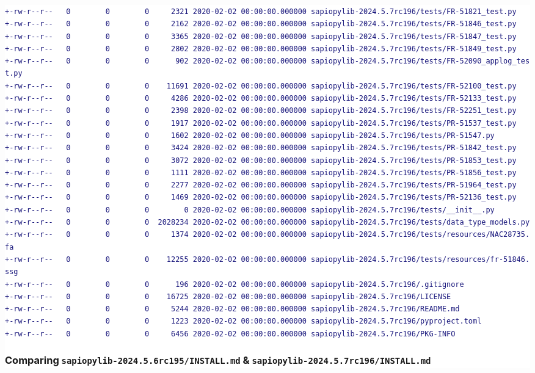 ```diff
+-rw-r--r--   0        0        0     2321 2020-02-02 00:00:00.000000 sapiopylib-2024.5.7rc196/tests/FR-51821_test.py
+-rw-r--r--   0        0        0     2162 2020-02-02 00:00:00.000000 sapiopylib-2024.5.7rc196/tests/FR-51846_test.py
+-rw-r--r--   0        0        0     3365 2020-02-02 00:00:00.000000 sapiopylib-2024.5.7rc196/tests/FR-51847_test.py
+-rw-r--r--   0        0        0     2802 2020-02-02 00:00:00.000000 sapiopylib-2024.5.7rc196/tests/FR-51849_test.py
+-rw-r--r--   0        0        0      902 2020-02-02 00:00:00.000000 sapiopylib-2024.5.7rc196/tests/FR-52090_applog_test.py
+-rw-r--r--   0        0        0    11691 2020-02-02 00:00:00.000000 sapiopylib-2024.5.7rc196/tests/FR-52100_test.py
+-rw-r--r--   0        0        0     4286 2020-02-02 00:00:00.000000 sapiopylib-2024.5.7rc196/tests/FR-52133_test.py
+-rw-r--r--   0        0        0     2398 2020-02-02 00:00:00.000000 sapiopylib-2024.5.7rc196/tests/FR-52251_test.py
+-rw-r--r--   0        0        0     1917 2020-02-02 00:00:00.000000 sapiopylib-2024.5.7rc196/tests/PR-51537_test.py
+-rw-r--r--   0        0        0     1602 2020-02-02 00:00:00.000000 sapiopylib-2024.5.7rc196/tests/PR-51547.py
+-rw-r--r--   0        0        0     3424 2020-02-02 00:00:00.000000 sapiopylib-2024.5.7rc196/tests/PR-51842_test.py
+-rw-r--r--   0        0        0     3072 2020-02-02 00:00:00.000000 sapiopylib-2024.5.7rc196/tests/PR-51853_test.py
+-rw-r--r--   0        0        0     1111 2020-02-02 00:00:00.000000 sapiopylib-2024.5.7rc196/tests/PR-51856_test.py
+-rw-r--r--   0        0        0     2277 2020-02-02 00:00:00.000000 sapiopylib-2024.5.7rc196/tests/PR-51964_test.py
+-rw-r--r--   0        0        0     1469 2020-02-02 00:00:00.000000 sapiopylib-2024.5.7rc196/tests/PR-52136_test.py
+-rw-r--r--   0        0        0        0 2020-02-02 00:00:00.000000 sapiopylib-2024.5.7rc196/tests/__init__.py
+-rw-r--r--   0        0        0  2028234 2020-02-02 00:00:00.000000 sapiopylib-2024.5.7rc196/tests/data_type_models.py
+-rw-r--r--   0        0        0     1374 2020-02-02 00:00:00.000000 sapiopylib-2024.5.7rc196/tests/resources/NAC28735.fa
+-rw-r--r--   0        0        0    12255 2020-02-02 00:00:00.000000 sapiopylib-2024.5.7rc196/tests/resources/fr-51846.ssg
+-rw-r--r--   0        0        0      196 2020-02-02 00:00:00.000000 sapiopylib-2024.5.7rc196/.gitignore
+-rw-r--r--   0        0        0    16725 2020-02-02 00:00:00.000000 sapiopylib-2024.5.7rc196/LICENSE
+-rw-r--r--   0        0        0     5244 2020-02-02 00:00:00.000000 sapiopylib-2024.5.7rc196/README.md
+-rw-r--r--   0        0        0     1223 2020-02-02 00:00:00.000000 sapiopylib-2024.5.7rc196/pyproject.toml
+-rw-r--r--   0        0        0     6456 2020-02-02 00:00:00.000000 sapiopylib-2024.5.7rc196/PKG-INFO
```

### Comparing `sapiopylib-2024.5.6rc195/INSTALL.md` & `sapiopylib-2024.5.7rc196/INSTALL.md`
